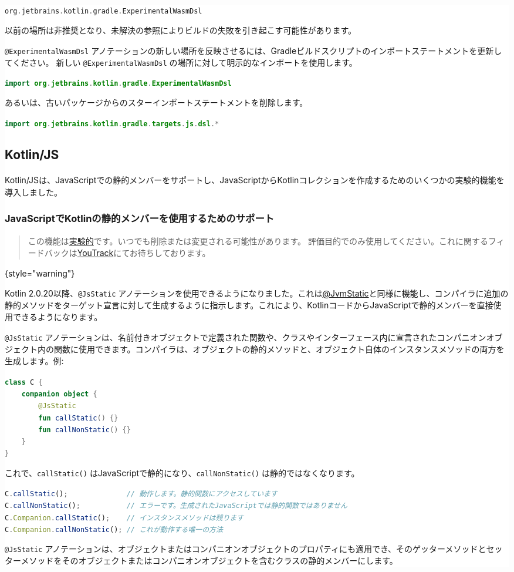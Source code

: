 ```Kotlin
org.jetbrains.kotlin.gradle.ExperimentalWasmDsl
```

以前の場所は非推奨となり、未解決の参照によりビルドの失敗を引き起こす可能性があります。

`@ExperimentalWasmDsl` アノテーションの新しい場所を反映させるには、Gradleビルドスクリプトのインポートステートメントを更新してください。
新しい `@ExperimentalWasmDsl` の場所に対して明示的なインポートを使用します。

```kotlin
import org.jetbrains.kotlin.gradle.ExperimentalWasmDsl
```

あるいは、古いパッケージからのスターインポートステートメントを削除します。

```kotlin
import org.jetbrains.kotlin.gradle.targets.js.dsl.*
```

## Kotlin/JS

Kotlin/JSは、JavaScriptでの静的メンバーをサポートし、JavaScriptからKotlinコレクションを作成するためのいくつかの実験的機能を導入しました。

### JavaScriptでKotlinの静的メンバーを使用するためのサポート

> この機能は[実験的](components-stability.md#stability-levels-explained)です。いつでも削除または変更される可能性があります。
> 評価目的でのみ使用してください。これに関するフィードバックは[YouTrack](https://youtrack.jetbrains.com/issue/KT-18891/JS-provide-a-way-to-declare-static-members-JsStatic)にてお待ちしております。
>
{style="warning"}

Kotlin 2.0.20以降、`@JsStatic` アノテーションを使用できるようになりました。これは[@JvmStatic](https://kotlinlang.org/api/latest/jvm/stdlib/kotlin.jvm/-jvm-static/)と同様に機能し、コンパイラに追加の静的メソッドをターゲット宣言に対して生成するように指示します。これにより、KotlinコードからJavaScriptで静的メンバーを直接使用できるようになります。

`@JsStatic` アノテーションは、名前付きオブジェクトで定義された関数や、クラスやインターフェース内に宣言されたコンパニオンオブジェクト内の関数に使用できます。コンパイラは、オブジェクトの静的メソッドと、オブジェクト自体のインスタンスメソッドの両方を生成します。例:

```kotlin
class C {
    companion object {
        @JsStatic
        fun callStatic() {}
        fun callNonStatic() {}
    }
}
```

これで、`callStatic()` はJavaScriptで静的になり、`callNonStatic()` は静的ではなくなります。

```javascript
C.callStatic();              // 動作します。静的関数にアクセスしています
C.callNonStatic();           // エラーです。生成されたJavaScriptでは静的関数ではありません
C.Companion.callStatic();    // インスタンスメソッドは残ります
C.Companion.callNonStatic(); // これが動作する唯一の方法
```

`@JsStatic` アノテーションは、オブジェクトまたはコンパニオンオブジェクトのプロパティにも適用でき、そのゲッターメソッドとセッターメソッドをそのオブジェクトまたはコンパニオンオブジェクトを含むクラスの静的メンバーにします。
